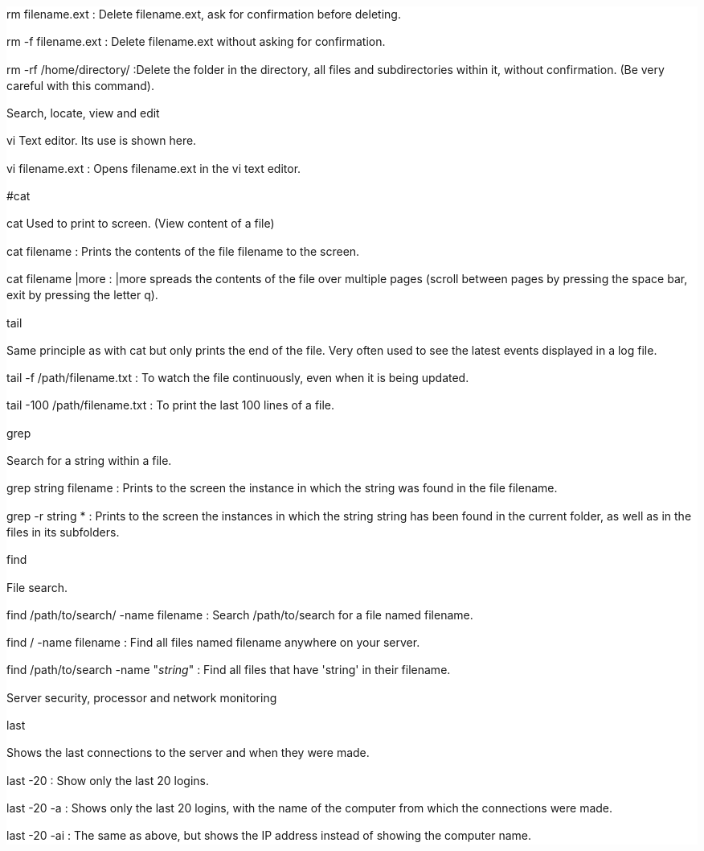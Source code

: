 rm filename.ext : Delete filename.ext, ask for confirmation before deleting.

rm -f filename.ext : Delete filename.ext without asking for confirmation.

rm -rf /home/directory/ :Delete the folder in the directory, all files and subdirectories within it, without confirmation. (Be very careful with this command).

Search, locate, view and edit

vi Text editor. Its use is shown here.

vi filename.ext : Opens filename.ext in the vi text editor.

#cat

cat Used to print to screen. (View content of a file)

cat filename : Prints the contents of the file filename to the screen.

cat filename |more : |more spreads the contents of the file over multiple pages (scroll between pages by pressing the space bar, exit by pressing the letter q).

tail

Same principle as with cat but only prints the end of the file. Very often used to see the latest events displayed in a log file.

tail -f /path/filename.txt : To watch the file continuously, even when it is being updated.

tail -100 /path/filename.txt : To print the last 100 lines of a file.

grep

Search for a string within a file.

grep string filename : Prints to the screen the instance in which the string was found in the file filename.

grep -r string * : Prints to the screen the instances in which the string string has been found in the current folder, as well as in the files in its subfolders.

find

File search.

find /path/to/search/ -name filename : Search /path/to/search for a file named filename.

find / -name filename : Find all files named filename anywhere on your server.

find /path/to/search -name "*string*" : Find all files that have 'string' in their filename.

Server security, processor and network monitoring

last

Shows the last connections to the server and when they were made.

last -20 : Show only the last 20 logins.

last -20 -a : Shows only the last 20 logins, with the name of the computer from which the connections were made.

last -20 -ai : The same as above, but shows the IP address instead of showing the computer name.
